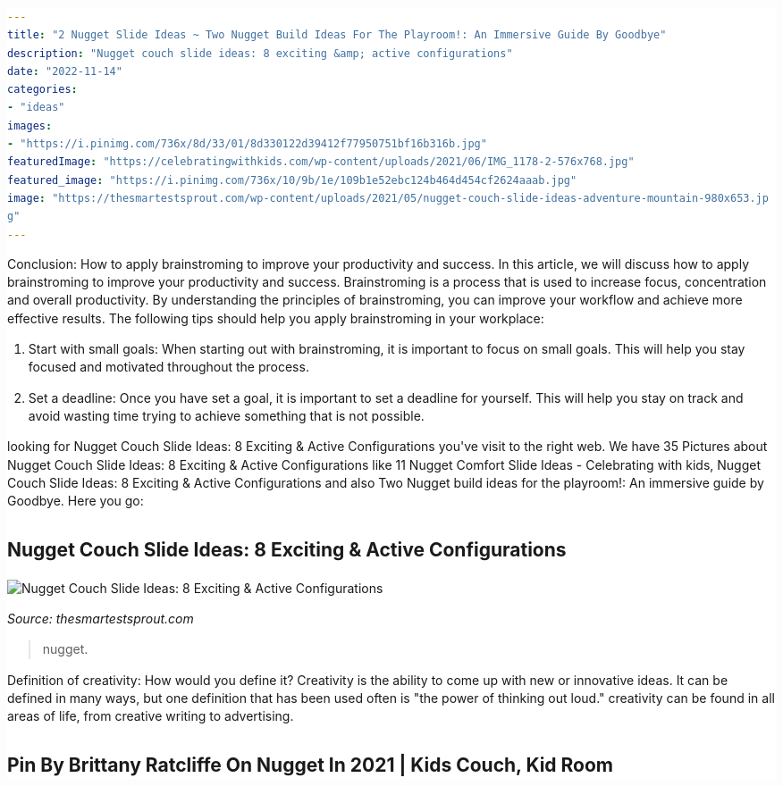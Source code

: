 ```yaml
---
title: "2 Nugget Slide Ideas ~ Two Nugget Build Ideas For The Playroom!: An Immersive Guide By Goodbye"
description: "Nugget couch slide ideas: 8 exciting &amp; active configurations"
date: "2022-11-14"
categories:
- "ideas"
images:
- "https://i.pinimg.com/736x/8d/33/01/8d330122d39412f77950751bf16b316b.jpg"
featuredImage: "https://celebratingwithkids.com/wp-content/uploads/2021/06/IMG_1178-2-576x768.jpg"
featured_image: "https://i.pinimg.com/736x/10/9b/1e/109b1e52ebc124b464d454cf2624aaab.jpg"
image: "https://thesmartestsprout.com/wp-content/uploads/2021/05/nugget-couch-slide-ideas-adventure-mountain-980x653.jpg"
---
```



Conclusion: How to apply brainstroming to improve your productivity and success.
In this article, we will discuss how to apply brainstroming to improve your productivity and success. Brainstroming is a process that is used to increase focus, concentration and overall productivity. By understanding the principles of brainstroming, you can improve your workflow and achieve more effective results. The following tips should help you apply brainstroming in your workplace: 
1) Start with small goals: When starting out with brainstroming, it is important to focus on small goals. This will help you stay focused and motivated throughout the process. 

2) Set a deadline: Once you have set a goal, it is important to set a deadline for yourself. This will help you stay on track and avoid wasting time trying to achieve something that is not possible.

	

		
looking for Nugget Couch Slide Ideas: 8 Exciting &amp; Active Configurations you've visit to the right web. We have 35 Pictures about Nugget Couch Slide Ideas: 8 Exciting &amp; Active Configurations like 11 Nugget Comfort Slide Ideas - Celebrating with kids, Nugget Couch Slide Ideas: 8 Exciting &amp; Active Configurations and also Two Nugget build ideas for the playroom!: An immersive guide by Goodbye. Here you go:
		
    
## Nugget Couch Slide Ideas: 8 Exciting &amp; Active Configurations

<img loading=lazy src="https://thesmartestsprout.com/wp-content/uploads/2021/05/nugget-couch-slide-ideas-1280x853.jpg" onerror="this.onerror=null;this.src='https://tse2.mm.bing.net/th?id=OIP.PZDWYCb3-UNxQ7vt__B-lQHaE7&amp;pid=15.1';" alt="Nugget Couch Slide Ideas: 8 Exciting &amp; Active Configurations">

_Source: thesmartestsprout.com_

>nugget. 

	

Definition of creativity: How would you define it?
Creativity is the ability to come up with new or innovative ideas. It can be defined in many ways, but one definition that has been used often is "the power of thinking out loud." creativity can be found in all areas of life, from creative writing to advertising.

    
## Pin By Brittany Ratcliffe On Nugget In 2021 | Kids Couch, Kid Room
